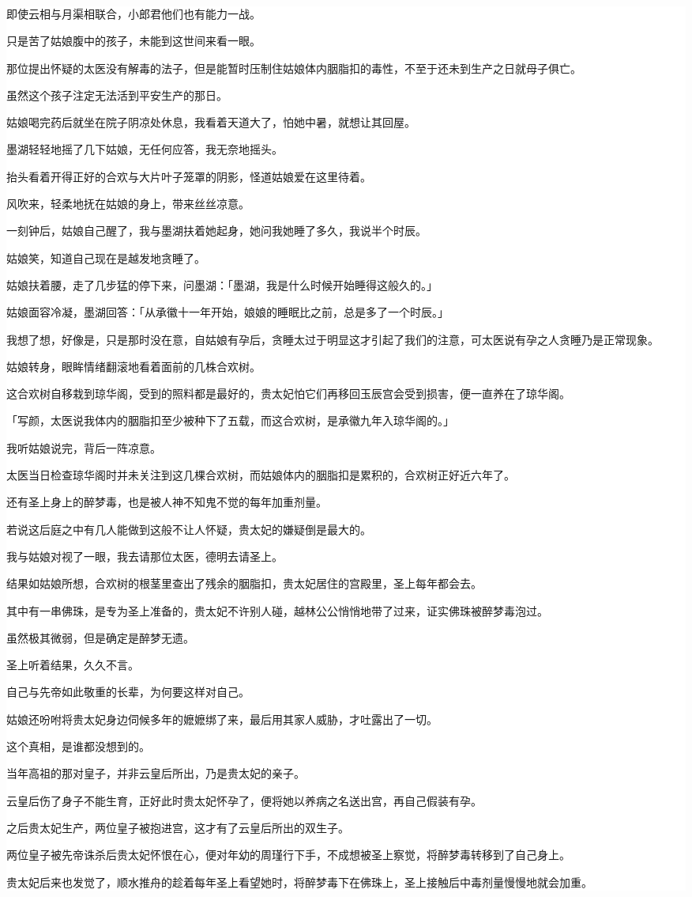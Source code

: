 即使云相与月渠相联合，小郎君他们也有能力一战。

只是苦了姑娘腹中的孩子，未能到这世间来看一眼。

那位提出怀疑的太医没有解毒的法子，但是能暂时压制住姑娘体内胭脂扣的毒性，不至于还未到生产之日就母子俱亡。

虽然这个孩子注定无法活到平安生产的那日。

姑娘喝完药后就坐在院子阴凉处休息，我看着天道大了，怕她中暑，就想让其回屋。

墨湖轻轻地摇了几下姑娘，无任何应答，我无奈地摇头。

抬头看着开得正好的合欢与大片叶子笼罩的阴影，怪道姑娘爱在这里待着。

风吹来，轻柔地抚在姑娘的身上，带来丝丝凉意。

一刻钟后，姑娘自己醒了，我与墨湖扶着她起身，她问我她睡了多久，我说半个时辰。

姑娘笑，知道自己现在是越发地贪睡了。

姑娘扶着腰，走了几步猛的停下来，问墨湖：「墨湖，我是什么时候开始睡得这般久的。」

姑娘面容冷凝，墨湖回答：「从承徽十一年开始，娘娘的睡眠比之前，总是多了一个时辰。」

我想了想，好像是，只是那时没在意，自姑娘有孕后，贪睡太过于明显这才引起了我们的注意，可太医说有孕之人贪睡乃是正常现象。

姑娘转身，眼眸情绪翻滚地看着面前的几株合欢树。

这合欢树自移栽到琼华阁，受到的照料都是最好的，贵太妃怕它们再移回玉辰宫会受到损害，便一直养在了琼华阁。

「写颜，太医说我体内的胭脂扣至少被种下了五载，而这合欢树，是承徽九年入琼华阁的。」

我听姑娘说完，背后一阵凉意。

太医当日检查琼华阁时并未关注到这几棵合欢树，而姑娘体内的胭脂扣是累积的，合欢树正好近六年了。

还有圣上身上的醉梦毒，也是被人神不知鬼不觉的每年加重剂量。

若说这后庭之中有几人能做到这般不让人怀疑，贵太妃的嫌疑倒是最大的。

我与姑娘对视了一眼，我去请那位太医，德明去请圣上。

结果如姑娘所想，合欢树的根茎里查出了残余的胭脂扣，贵太妃居住的宫殿里，圣上每年都会去。

其中有一串佛珠，是专为圣上准备的，贵太妃不许别人碰，越林公公悄悄地带了过来，证实佛珠被醉梦毒泡过。

虽然极其微弱，但是确定是醉梦无遗。

圣上听着结果，久久不言。

自己与先帝如此敬重的长辈，为何要这样对自己。

姑娘还吩咐将贵太妃身边伺候多年的嬷嬷绑了来，最后用其家人威胁，才吐露出了一切。

这个真相，是谁都没想到的。

当年高祖的那对皇子，并非云皇后所出，乃是贵太妃的亲子。

云皇后伤了身子不能生育，正好此时贵太妃怀孕了，便将她以养病之名送出宫，再自己假装有孕。

之后贵太妃生产，两位皇子被抱进宫，这才有了云皇后所出的双生子。

两位皇子被先帝诛杀后贵太妃怀恨在心，便对年幼的周瑾行下手，不成想被圣上察觉，将醉梦毒转移到了自己身上。

贵太妃后来也发觉了，顺水推舟的趁着每年圣上看望她时，将醉梦毒下在佛珠上，圣上接触后中毒剂量慢慢地就会加重。
